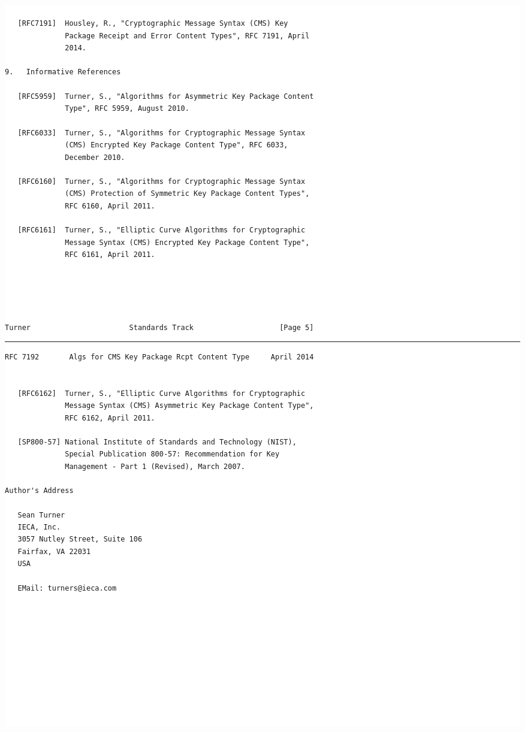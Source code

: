 ``` newpage

   [RFC7191]  Housley, R., "Cryptographic Message Syntax (CMS) Key
              Package Receipt and Error Content Types", RFC 7191, April
              2014.

9.   Informative References

   [RFC5959]  Turner, S., "Algorithms for Asymmetric Key Package Content
              Type", RFC 5959, August 2010.

   [RFC6033]  Turner, S., "Algorithms for Cryptographic Message Syntax
              (CMS) Encrypted Key Package Content Type", RFC 6033,
              December 2010.

   [RFC6160]  Turner, S., "Algorithms for Cryptographic Message Syntax
              (CMS) Protection of Symmetric Key Package Content Types",
              RFC 6160, April 2011.

   [RFC6161]  Turner, S., "Elliptic Curve Algorithms for Cryptographic
              Message Syntax (CMS) Encrypted Key Package Content Type",
              RFC 6161, April 2011.





Turner                       Standards Track                    [Page 5]
```

------------------------------------------------------------------------

``` newpage
RFC 7192       Algs for CMS Key Package Rcpt Content Type     April 2014


   [RFC6162]  Turner, S., "Elliptic Curve Algorithms for Cryptographic
              Message Syntax (CMS) Asymmetric Key Package Content Type",
              RFC 6162, April 2011.

   [SP800-57] National Institute of Standards and Technology (NIST),
              Special Publication 800-57: Recommendation for Key
              Management - Part 1 (Revised), March 2007.

Author's Address

   Sean Turner
   IECA, Inc.
   3057 Nutley Street, Suite 106
   Fairfax, VA 22031
   USA

   EMail: turners@ieca.com












```